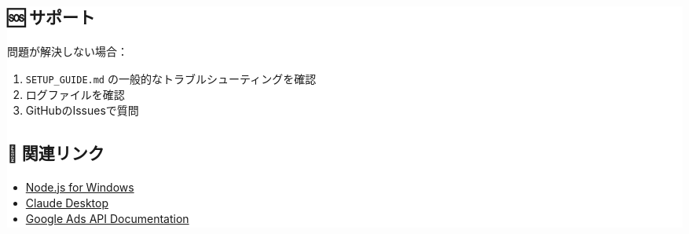 ## 🆘 サポート

問題が解決しない場合：
1. `SETUP_GUIDE.md` の一般的なトラブルシューティングを確認
2. ログファイルを確認
3. GitHubのIssuesで質問

## 🔗 関連リンク

- [Node.js for Windows](https://nodejs.org/)
- [Claude Desktop](https://claude.ai/desktop)
- [Google Ads API Documentation](https://developers.google.com/google-ads/api)


